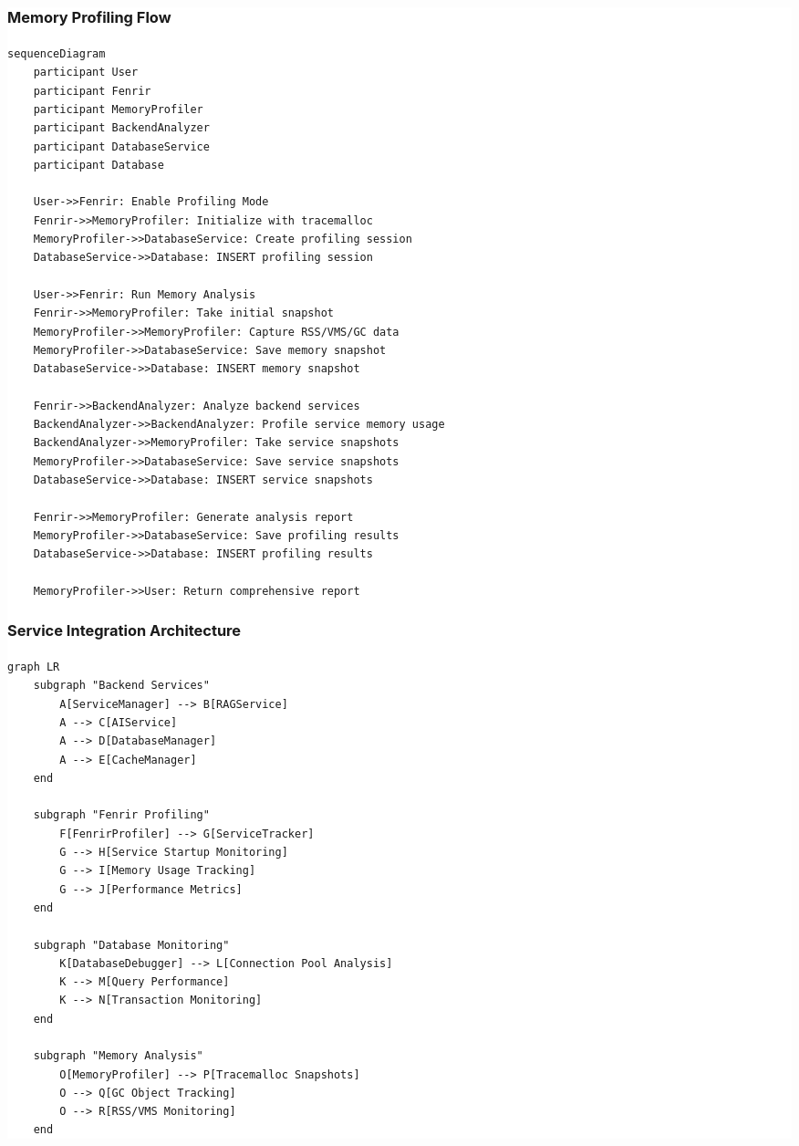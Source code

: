 ### Memory Profiling Flow

```mermaid
sequenceDiagram
    participant User
    participant Fenrir
    participant MemoryProfiler
    participant BackendAnalyzer
    participant DatabaseService
    participant Database

    User->>Fenrir: Enable Profiling Mode
    Fenrir->>MemoryProfiler: Initialize with tracemalloc
    MemoryProfiler->>DatabaseService: Create profiling session
    DatabaseService->>Database: INSERT profiling session

    User->>Fenrir: Run Memory Analysis
    Fenrir->>MemoryProfiler: Take initial snapshot
    MemoryProfiler->>MemoryProfiler: Capture RSS/VMS/GC data
    MemoryProfiler->>DatabaseService: Save memory snapshot
    DatabaseService->>Database: INSERT memory snapshot

    Fenrir->>BackendAnalyzer: Analyze backend services
    BackendAnalyzer->>BackendAnalyzer: Profile service memory usage
    BackendAnalyzer->>MemoryProfiler: Take service snapshots
    MemoryProfiler->>DatabaseService: Save service snapshots
    DatabaseService->>Database: INSERT service snapshots

    Fenrir->>MemoryProfiler: Generate analysis report
    MemoryProfiler->>DatabaseService: Save profiling results
    DatabaseService->>Database: INSERT profiling results

    MemoryProfiler->>User: Return comprehensive report
```

### Service Integration Architecture

```mermaid
graph LR
    subgraph "Backend Services"
        A[ServiceManager] --> B[RAGService]
        A --> C[AIService]
        A --> D[DatabaseManager]
        A --> E[CacheManager]
    end

    subgraph "Fenrir Profiling"
        F[FenrirProfiler] --> G[ServiceTracker]
        G --> H[Service Startup Monitoring]
        G --> I[Memory Usage Tracking]
        G --> J[Performance Metrics]
    end

    subgraph "Database Monitoring"
        K[DatabaseDebugger] --> L[Connection Pool Analysis]
        K --> M[Query Performance]
        K --> N[Transaction Monitoring]
    end

    subgraph "Memory Analysis"
        O[MemoryProfiler] --> P[Tracemalloc Snapshots]
        O --> Q[GC Object Tracking]
        O --> R[RSS/VMS Monitoring]
    end
```
